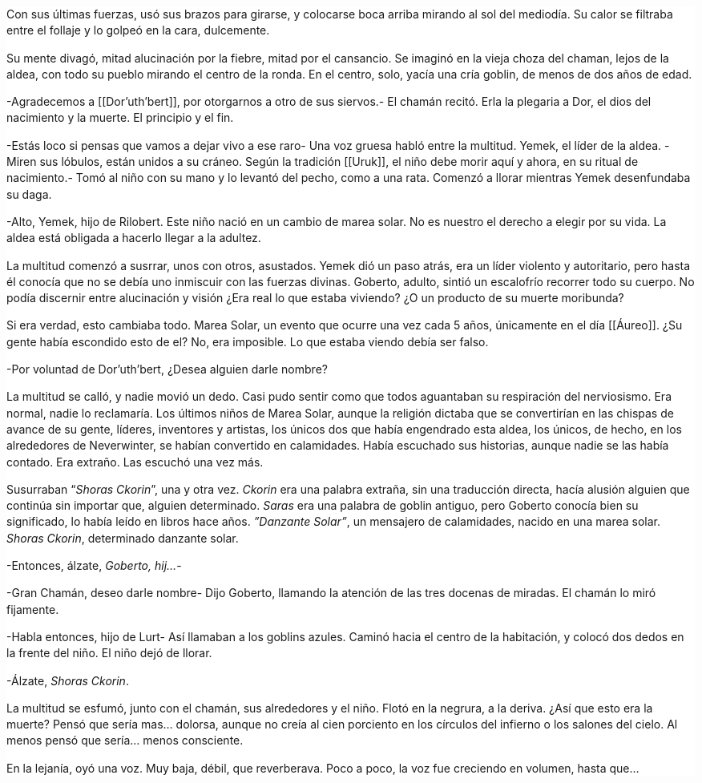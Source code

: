 Con sus últimas fuerzas, usó sus brazos para girarse, y colocarse boca arriba mirando al sol del mediodía. Su calor se filtraba entre el follaje y lo golpeó en la cara, dulcemente.

Su mente divagó, mitad alucinación por la fiebre, mitad por el cansancio. Se imaginó en la vieja choza del chaman, lejos de la aldea, con todo su pueblo mirando el centro de la ronda. En el centro, solo, yacía una cría goblin, de menos de dos años de edad.

-Agradecemos a [[Dor’uth’bert]], por otorgarnos a otro de sus siervos.- El chamán recitó. Erla la plegaria a Dor, el dios del nacimiento y la muerte. El principio y el fin.

-Estás loco si pensas que vamos a dejar vivo a ese raro- Una voz gruesa habló entre la multitud. Yemek, el líder de la aldea. -Miren sus lóbulos, están unidos a su cráneo. Según la tradición [[Uruk]], el niño debe morir aquí y ahora, en su ritual de nacimiento.- Tomó al niño con su mano y lo levantó del pecho, como a una rata. Comenzó a llorar mientras Yemek desenfundaba su daga.

-Alto, Yemek, hijo de Rilobert. Este niño nació en un cambio de marea solar. No es nuestro el derecho a elegir por su vida. La aldea está obligada a hacerlo llegar a la adultez.

La multitud comenzó a susrrar, unos con otros, asustados. Yemek dió un paso atrás, era un líder violento y autoritario, pero hasta él conocía que no se debía uno inmiscuir con las fuerzas divinas. Goberto, adulto, sintió un escalofrío recorrer todo su cuerpo. No podía discernir entre alucinación y visión ¿Era real lo que estaba viviendo? ¿O un producto de su muerte moribunda? 

Si era verdad, esto cambiaba todo. Marea Solar, un evento que ocurre una vez cada 5 años, únicamente en el día [[Áureo]]. ¿Su gente había escondido esto de el? No, era imposible. Lo que estaba viendo debía ser falso.

-Por voluntad de Dor’uth’bert, ¿Desea alguien darle nombre?

La multitud se calló, y nadie movió un dedo. Casi pudo sentir como que todos aguantaban su respiración del nerviosismo. Era normal, nadie lo reclamaría. Los últimos niños de Marea Solar, aunque la religión dictaba que se convertirían en las chispas de avance de su gente, líderes, inventores y artistas, los únicos dos que había engendrado esta aldea, los únicos, de hecho, en los alrededores de Neverwinter, se habían convertido en calamidades. Había escuchado sus historias, aunque nadie se las había contado. Era extraño. Las escuchó una vez más.

Susurraban “*Shoras Ckorin*”, una y otra vez. *Ckorin* era una palabra extraña, sin una traducción directa, hacía alusión alguien que continúa sin importar que, alguien determinado. *Saras* era una palabra de goblin antiguo, pero Goberto conocía bien su significado, lo había leído en libros hace años. *”Danzante Solar”*, un mensajero de calamidades, nacido en una marea solar. *Shoras Ckorin*, determinado danzante solar.

-Entonces, álzate, *Goberto, hij…*-

-Gran Chamán, deseo darle nombre- Dijo Goberto, llamando la atención de las tres docenas de miradas. El chamán lo miró fijamente.

-Habla entonces, hijo de Lurt- Así llamaban a los goblins azules. Caminó hacia el centro de la habitación, y colocó dos dedos en la frente del niño. El niño dejó de llorar.

-Álzate, *Shoras Ckorin*.

La multitud se esfumó, junto con el chamán, sus alrededores y el niño. Flotó en la negrura, a la deriva. ¿Así que esto era la muerte? Pensó que sería mas… dolorsa, aunque no creía al cien porciento en los círculos del infierno o los salones del cielo. Al menos pensó que sería… menos consciente.



En la lejanía, oyó una voz. Muy baja, débil, que reverberava. Poco a poco, la voz fue creciendo en volumen, hasta que…
